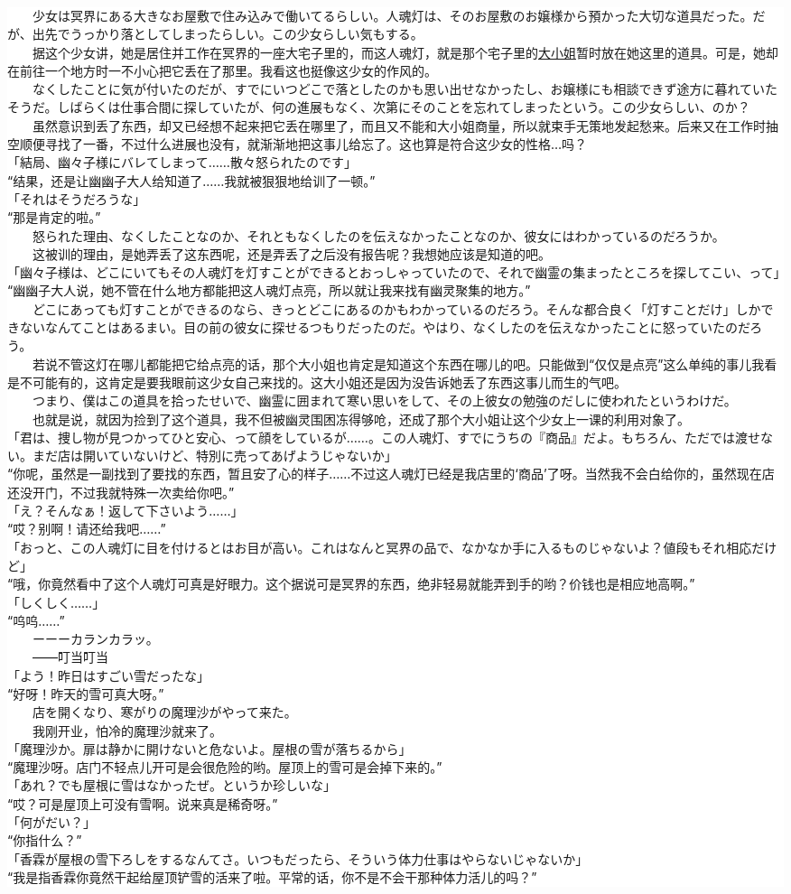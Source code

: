 <td colspan="2" id="" class="tt-header" lang="zh"><div class="poem"></div></td></tr><tr class="tt-content" id="=-129" data-pos="&#91;&quot;=&quot;,129&#93;"><td class="tt-ja" lang="ja"><div class="poem">　　少女は冥界にある大きなお屋敷で住み込みで働いてるらしい。人魂灯は、そのお屋敷のお嬢様から預かった大切な道具だった。だが、出先でうっかり落としてしまったらしい。この少女らしい気もする。</div></td><td class="tt-zh" lang="zh"><div class="poem">　　据这个少女讲，她是居住并工作在冥界的一座大宅子里的，而这人魂灯，就是那个宅子里的<a href="./西行寺幽幽子.md" title="西行寺幽幽子">大小姐</a>暂时放在她这里的道具。可是，她却在前往一个地方时一不小心把它丢在了那里。我看这也挺像这少女的作风的。</div></td></tr><tr class="tt-content" id="=-130" data-pos="&#91;&quot;=&quot;,130&#93;"><td class="tt-ja" lang="ja"><div class="poem">　　なくしたことに気が付いたのだが、すでにいつどこで落としたのかも思い出せなかったし、お嬢様にも相談できず途方に暮れていたそうだ。しばらくは仕事合間に探していたが、何の進展もなく、次第にそのことを忘れてしまったという。この少女らしい、のか？</div></td><td class="tt-zh" lang="zh"><div class="poem">　　虽然意识到丢了东西，却又已经想不起来把它丢在哪里了，而且又不能和大小姐商量，所以就束手无策地发起愁来。后来又在工作时抽空顺便寻找了一番，不过什么进展也没有，就渐渐地把这事儿给忘了。这也算是符合这少女的性格…吗？</div></td></tr><tr class="tt-content" id="=-131" data-pos="&#91;&quot;=&quot;,131&#93;"><td class="tt-ja" lang="ja"><div class="poem">「結局、幽々子様にバレてしまって……散々怒られたのです」</div></td><td class="tt-zh" lang="zh"><div class="poem">“结果，还是让幽幽子大人给知道了……我就被狠狠地给训了一顿。”</div></td></tr><tr class="tt-content" id="=-132" data-pos="&#91;&quot;=&quot;,132&#93;"><td class="tt-ja" lang="ja"><div class="poem">「それはそうだろうな」</div></td><td class="tt-zh" lang="zh"><div class="poem">“那是肯定的啦。”</div></td></tr><tr class="tt-content" id="=-133" data-pos="&#91;&quot;=&quot;,133&#93;"><td class="tt-ja" lang="ja"><div class="poem">　　怒られた理由、なくしたことなのか、それともなくしたのを伝えなかったことなのか、彼女にはわかっているのだろうか。</div></td><td class="tt-zh" lang="zh"><div class="poem">　　这被训的理由，是她弄丢了这东西呢，还是弄丢了之后没有报告呢？我想她应该是知道的吧。</div></td></tr><tr class="tt-content" id="=-134" data-pos="&#91;&quot;=&quot;,134&#93;"><td class="tt-ja" lang="ja"><div class="poem">「幽々子様は、どこにいてもその人魂灯を灯すことができるとおっしゃっていたので、それで幽霊の集まったところを探してこい、って」</div></td><td class="tt-zh" lang="zh"><div class="poem">“幽幽子大人说，她不管在什么地方都能把这人魂灯点亮，所以就让我来找有幽灵聚集的地方。”</div></td></tr><tr class="tt-content" id="=-135" data-pos="&#91;&quot;=&quot;,135&#93;"><td class="tt-ja" lang="ja"><div class="poem">　　どこにあっても灯すことができるのなら、きっとどこにあるのかもわかっているのだろう。そんな都合良く「灯すことだけ」しかできないなんてことはあるまい。目の前の彼女に探せるつもりだったのだ。やはり、なくしたのを伝えなかったことに怒っていたのだろう。</div></td><td class="tt-zh" lang="zh"><div class="poem">　　若说不管这灯在哪儿都能把它给点亮的话，那个大小姐也肯定是知道这个东西在哪儿的吧。只能做到“仅仅是点亮”这么单纯的事儿我看是不可能有的，这肯定是要我眼前这少女自己来找的。这大小姐还是因为没告诉她丢了东西这事儿而生的气吧。</div></td></tr><tr class="tt-header" id="=-136" data-pos="&#91;&quot;=&quot;,136&#93;"><td colspan="2" id="" class="tt-header" lang="zh"><div class="poem"></div></td></tr><tr class="tt-content" id="=-137" data-pos="&#91;&quot;=&quot;,137&#93;"><td class="tt-ja" lang="ja"><div class="poem">　　つまり、僕はこの道具を拾ったせいで、幽霊に囲まれて寒い思いをして、その上彼女の勉強のだしに使われたというわけだ。</div></td><td class="tt-zh" lang="zh"><div class="poem">　　也就是说，就因为捡到了这个道具，我不但被幽灵围困冻得够呛，还成了那个大小姐让这个少女上一课的利用对象了。</div></td></tr><tr class="tt-content" id="=-138" data-pos="&#91;&quot;=&quot;,138&#93;"><td class="tt-ja" lang="ja"><div class="poem">「君は、捜し物が見つかってひと安心、って顔をしているが……。この人魂灯、すでにうちの『商品』だよ。もちろん、ただでは渡せない。まだ店は開いていないけど、特別に売ってあげようじゃないか」</div></td><td class="tt-zh" lang="zh"><div class="poem">“你呢，虽然是一副找到了要找的东西，暂且安了心的样子……不过这人魂灯已经是我店里的‘商品’了呀。当然我不会白给你的，虽然现在店还没开门，不过我就特殊一次卖给你吧。”</div></td></tr><tr class="tt-content" id="=-139" data-pos="&#91;&quot;=&quot;,139&#93;"><td class="tt-ja" lang="ja"><div class="poem">「え？そんなぁ！返して下さいよう……」</div></td><td class="tt-zh" lang="zh"><div class="poem">“哎？别啊！请还给我吧……”</div></td></tr><tr class="tt-content" id="=-140" data-pos="&#91;&quot;=&quot;,140&#93;"><td class="tt-ja" lang="ja"><div class="poem">「おっと、この人魂灯に目を付けるとはお目が高い。これはなんと冥界の品で、なかなか手に入るものじゃないよ？値段もそれ相応だけど」</div></td><td class="tt-zh" lang="zh"><div class="poem">“哦，你竟然看中了这个人魂灯可真是好眼力。这个据说可是冥界的东西，绝非轻易就能弄到手的哟？价钱也是相应地高啊。”</div></td></tr><tr class="tt-content" id="=-141" data-pos="&#91;&quot;=&quot;,141&#93;"><td class="tt-ja" lang="ja"><div class="poem">「しくしく……」</div></td><td class="tt-zh" lang="zh"><div class="poem">“呜呜……”</div></td></tr><tr class="tt-header" id="=-142" data-pos="&#91;&quot;=&quot;,142&#93;"><td colspan="2" id="" class="tt-header" lang="zh"><div class="poem"></div></td></tr><tr class="tt-content" id="=-143" data-pos="&#91;&quot;=&quot;,143&#93;"><td class="tt-ja" lang="ja"><div class="poem">　　ーーーカランカラッ。</div></td><td class="tt-zh" lang="zh"><div class="poem">　　——叮当叮当</div></td></tr><tr class="tt-content" id="=-144" data-pos="&#91;&quot;=&quot;,144&#93;"><td class="tt-ja" lang="ja"><div class="poem">「よう！昨日はすごい雪だったな」</div></td><td class="tt-zh" lang="zh"><div class="poem">“好呀！昨天的雪可真大呀。”</div></td></tr><tr class="tt-content" id="=-145" data-pos="&#91;&quot;=&quot;,145&#93;"><td class="tt-ja" lang="ja"><div class="poem">　　店を開くなり、寒がりの魔理沙がやって来た。</div></td><td class="tt-zh" lang="zh"><div class="poem">　　我刚开业，怕冷的魔理沙就来了。</div></td></tr><tr class="tt-content" id="=-146" data-pos="&#91;&quot;=&quot;,146&#93;"><td class="tt-ja" lang="ja"><div class="poem">「魔理沙か。扉は静かに開けないと危ないよ。屋根の雪が落ちるから」</div></td><td class="tt-zh" lang="zh"><div class="poem">“魔理沙呀。店门不轻点儿开可是会很危险的哟。屋顶上的雪可是会掉下来的。”</div></td></tr><tr class="tt-content" id="=-147" data-pos="&#91;&quot;=&quot;,147&#93;"><td class="tt-ja" lang="ja"><div class="poem">「あれ？でも屋根に雪はなかったぜ。というか珍しいな」</div></td><td class="tt-zh" lang="zh"><div class="poem">“哎？可是屋顶上可没有雪啊。说来真是稀奇呀。”</div></td></tr><tr class="tt-content" id="=-148" data-pos="&#91;&quot;=&quot;,148&#93;"><td class="tt-ja" lang="ja"><div class="poem">「何がだい？」</div></td><td class="tt-zh" lang="zh"><div class="poem">“你指什么？”</div></td></tr><tr class="tt-content" id="=-149" data-pos="&#91;&quot;=&quot;,149&#93;"><td class="tt-ja" lang="ja"><div class="poem">「香霖が屋根の雪下ろしをするなんてさ。いつもだったら、そういう体力仕事はやらないじゃないか」</div></td><td class="tt-zh" lang="zh"><div class="poem">“我是指香霖你竟然干起给屋顶铲雪的活来了啦。平常的话，你不是不会干那种体力活儿的吗？”</div></td></tr><tr class="tt-content" id="=-150" data-pos="&#91;&quot;=&quot;,150&#93;"><td class="tt-ja" lang="ja">